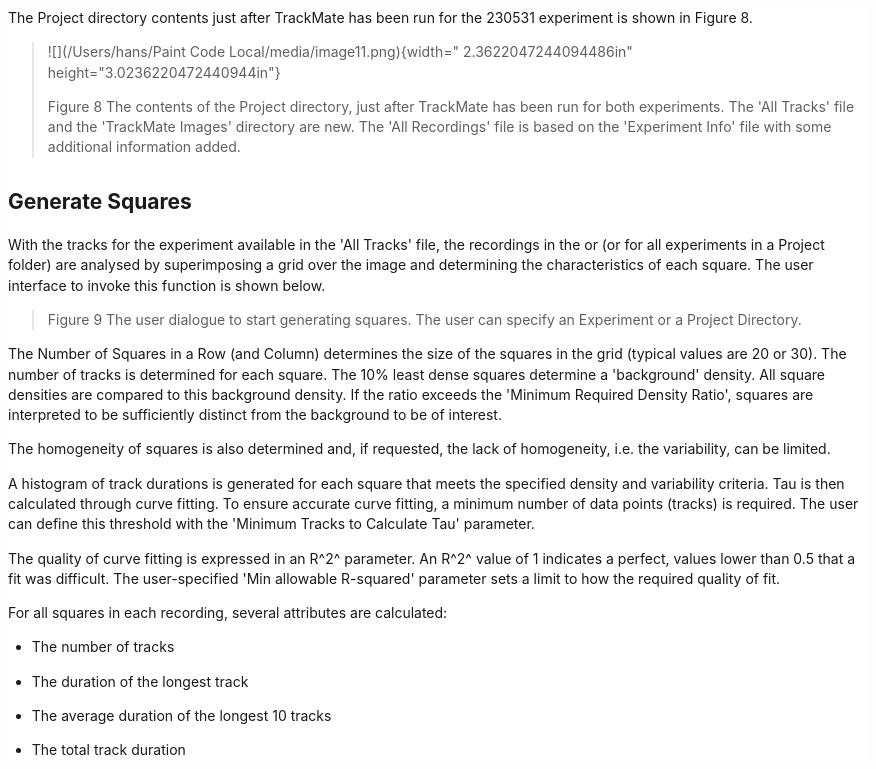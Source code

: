The Project directory contents just after TrackMate has been run for the
230531 experiment is shown in Figure 8.

> ![](/Users/hans/Paint Code Local/media/image11.png){width="
> 2.3622047244094486in"
> height="3.0236220472440944in"}
>
> Figure 8 The contents of the Project directory, just after TrackMate
> has been run for both experiments. The 'All Tracks' file and the
> 'TrackMate Images' directory are new. The 'All Recordings' file is
> based on the 'Experiment Info' file with some additional information
> added.

## Generate Squares

With the tracks for the experiment available in the 'All Tracks' file,
the recordings in the or (or for all experiments in a Project folder)
are analysed by superimposing a grid over the image and determining the
characteristics of each square. The user interface to invoke this
function is shown below.

> Figure 9 The user dialogue to start generating squares. The user can
> specify an Experiment or a Project Directory.

The Number of Squares in a Row (and Column) determines the size of the
squares in the grid (typical values are 20 or 30). The number of tracks
is determined for each square. The 10% least dense squares determine a
'background' density. All square densities are compared to this
background density. If the ratio exceeds the 'Minimum Required Density
Ratio', squares are interpreted to be sufficiently distinct from the
background to be of interest.

The homogeneity of squares is also determined and, if requested, the
lack of homogeneity, i.e. the variability, can be limited.

A histogram of track durations is generated for each square that meets
the specified density and variability criteria. Tau is then calculated
through curve fitting. To ensure accurate curve fitting, a minimum
number of data points (tracks) is required. The user can define this
threshold with the 'Minimum Tracks to Calculate Tau' parameter.

The quality of curve fitting is expressed in an R^2^ parameter. An R^2^
value of 1 indicates a perfect, values lower than 0.5 that a fit was
difficult. The user-specified 'Min allowable R-squared' parameter sets a
limit to how the required quality of fit.

For all squares in each recording, several attributes are calculated:

- The number of tracks

- The duration of the longest track

- The average duration of the longest 10 tracks

- The total track duration
